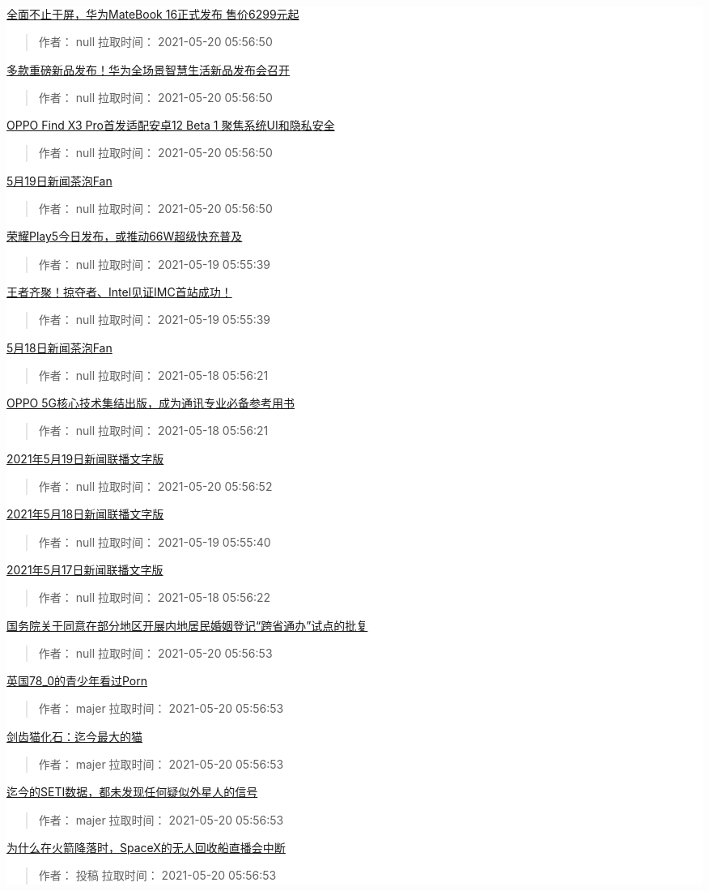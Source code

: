  [全面不止于屏，华为MateBook 16正式发布 售价6299元起](https://www.cfan.com.cn/2021/0519/135173.shtml)

> 作者： null  拉取时间： 2021-05-20 05:56:50

 [多款重磅新品发布！华为全场景智慧生活新品发布会召开](https://www.cfan.com.cn/2021/0519/135172.shtml)

> 作者： null  拉取时间： 2021-05-20 05:56:50

 [OPPO Find X3 Pro首发适配安卓12 Beta 1 聚焦系统UI和隐私安全](https://www.cfan.com.cn/2021/0519/135170.shtml)

> 作者： null  拉取时间： 2021-05-20 05:56:50

 [5月19日新闻茶泡Fan](https://www.cfan.com.cn/2021/0519/135169.shtml)

> 作者： null  拉取时间： 2021-05-20 05:56:50

 [荣耀Play5今日发布，或推动66W超级快充普及](https://www.cfan.com.cn/2021/0518/135167.shtml)

> 作者： null  拉取时间： 2021-05-19 05:55:39

 [王者齐聚！掠夺者、Intel见证IMC首站成功！](https://www.cfan.com.cn/2021/0518/135166.shtml)

> 作者： null  拉取时间： 2021-05-19 05:55:39

 [5月18日新闻茶泡Fan](https://www.cfan.com.cn/2021/0517/135163.shtml)

> 作者： null  拉取时间： 2021-05-18 05:56:21

 [OPPO 5G核心技术集结出版，成为通讯专业必备参考用书](https://www.cfan.com.cn/2021/0517/135161.shtml)

> 作者： null  拉取时间： 2021-05-18 05:56:21

 [2021年5月19日新闻联播文字版](http://www.xwlb.net.cn/19664.html)

> 作者： null  拉取时间： 2021-05-20 05:56:52

 [2021年5月18日新闻联播文字版](http://www.xwlb.net.cn/19642.html)

> 作者： null  拉取时间： 2021-05-19 05:55:40

 [2021年5月17日新闻联播文字版](http://www.xwlb.net.cn/19624.html)

> 作者： null  拉取时间： 2021-05-18 05:56:22

 [国务院关于同意在部分地区开展内地居民婚姻登记“跨省通办”试点的批复](http://www.gov.cn/zhengce/content/2021-05/19/content_5608622.htm)

> 作者： null  拉取时间： 2021-05-20 05:56:53

 [英国78_0的青少年看过Porn](http://jandan.net/p/108931)

> 作者： majer  拉取时间： 2021-05-20 05:56:53

 [剑齿猫化石：迄今最大的猫](http://jandan.net/p/108933)

> 作者： majer  拉取时间： 2021-05-20 05:56:53

 [迄今的SETI数据，都未发现任何疑似外星人的信号](http://jandan.net/p/108934)

> 作者： majer  拉取时间： 2021-05-20 05:56:53

 [为什么在火箭降落时，SpaceX的无人回收船直播会中断](http://jandan.net/p/108992)

> 作者： 投稿  拉取时间： 2021-05-20 05:56:53
